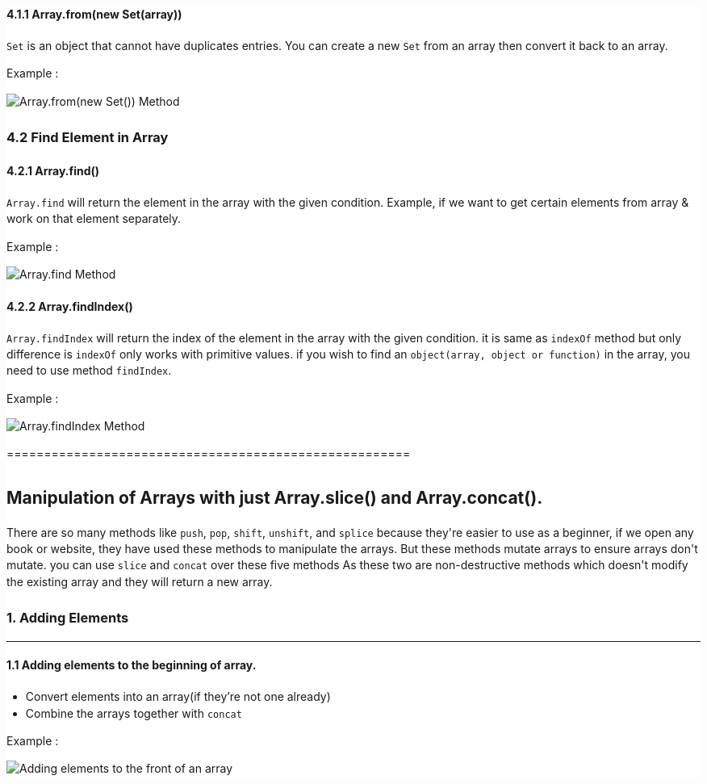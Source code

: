 #### 4.1.1 Array.from(new Set(array))

`Set` is an object that cannot have duplicates entries. You can create a new `Set` from an array then convert it back to an array.

Example :

![Array.from(new Set()) Method](https://cdn-images-1.medium.com/max/800/1*4ys899E9xe5uro2Db40z9g.png)

### 4.2 Find Element in Array

#### 4.2.1 Array.find()

`Array.find` will return the element in the array with the given condition. Example, if we want to get certain elements from array & work on that element separately.

Example :

![Array.find Method](https://cdn-images-1.medium.com/max/800/1*L6GF7G_gohMN0dIzJtY0qQ.png)

#### 4.2.2 Array.findIndex()

`Array.findIndex` will return the index of the element in the array with the given condition. it is same as `indexOf` method but only difference is `indexOf` only works with primitive values. if you wish to find an `object(array, object or function)` in the array, you need to use method `findIndex`.

Example :

![Array.findIndex Method](https://cdn-images-1.medium.com/max/800/1*2tyQ5MeKl_1gptHxpki3nA.png)

======================================================

## Manipulation of Arrays with just Array.slice() and Array.concat().

There are so many methods like `push`, `pop`, `shift`, `unshift`, and `splice` because they're easier to use as a beginner, if we open any book or website, they have used these methods to manipulate the arrays. But these methods mutate arrays to ensure arrays don't mutate. you can use `slice` and `concat` over these five methods As these two are non-destructive methods which doesn't modify the existing array and they will return a new array.

### 1. Adding Elements

---

#### 1.1 Adding elements to the beginning of array.

* Convert elements into an array(if they’re not one already)
* Combine the arrays together with `concat`

Example :

![Adding elements to the front of an array](https://cdn-images-1.medium.com/max/800/1*NIuag3uZS6EGEZjo1hkoEw.png)
